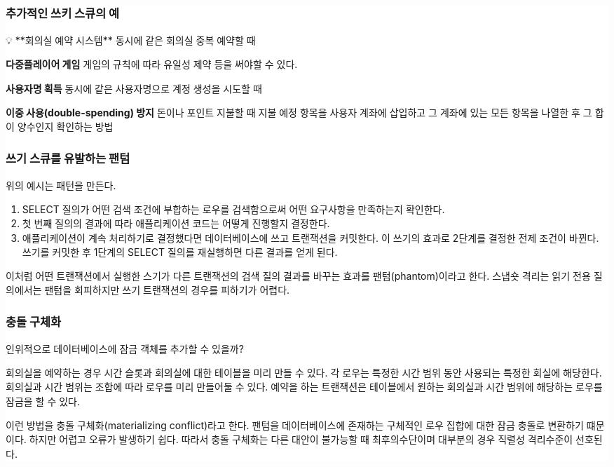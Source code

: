 ### 추가적인 쓰키 스큐의 예

<aside>
💡 **회의실 예약 시스템**
동시에 같은 회의실 중복 예약할 때

**다중플레이어 게임**
게임의 규칙에 따라 유일성 제약 등을 써야할 수 있다.

**사용자명 획득**
동시에 같은 사용자명으로 계정 생성을 시도할 때

**이중 사용(double-spending) 방지**
돈이나 포인트 지불할 때 지불 예정 항목을 사용자 계좌에 삽입하고 그 계좌에 있는 모든 항목을 나열한 후 그 합이 양수인지 확인하는 방법

</aside>

### 쓰기 스큐를 유발하는 팬텀

위의 예시는 패턴을 만든다.

1. SELECT 질의가 어떤 검색 조건에 부합하는 로우를 검색함으로써 어떤 요구사항을 만족하는지 확인한다.
2. 첫 번째 질의의 결과에 따라 애플리케이션 코드는 어떻게 진행할지 결정한다.
3. 애플리케이션이 계속 처리하기로 결정했다면 데이터베이스에 쓰고 트랜잭션을 커밋한다. 이 쓰기의 효과로 2단계를 결정한 전제 조건이 바뀐다. 쓰기를 커밋한 후 1단계의 SELECT 질의를 재실행하면 다른 결과를 얻게 된다.

이처럼 어떤 트랜잭션에서 실행한 스기가 다른 트랜잭션의 검색 질의 결과를 바꾸는 효과를 팬텀(phantom)이라고 한다. 스냅숏 격리는 읽기 전용 질의에서는 팬텀을 회피하지만 쓰기 트랜잭션의 경우를 피하기가 어렵다.

### 충돌 구체화

인위적으로 데이터베이스에 잠금 객체를 추가할 수 있을까? 

회의실을 예약하는 경우 시간 슬롯과 회의실에 대한 테이블을 미리 만들 수 있다. 각 로우는 특정한 시간 범위 동안 사용되는 특정한 회실에 해당한다. 회의실과 시간 범위는 조합에 따라 로우를 미리 만들어둘 수 있다. 예약을 하는 트랜잭션은 테이블에서 원하는 회의실과 시간 범위에 해당하는 로우를 잠금을 할 수 있다.

이런 방법을 충돌 구체화(materializing conflict)라고 한다. 팬텀을 데이터베이스에 존재하는 구체적인 로우 집합에 대한 잠금 충돌로 변환하기 떄문이다. 하지만 어렵고 오류가 발생하기 쉽다. 따라서 충돌 구체화는 다른 대안이 불가능할 때 최후의수단이며 대부분의 경우 직렬성 격리수준이 선호된다.
